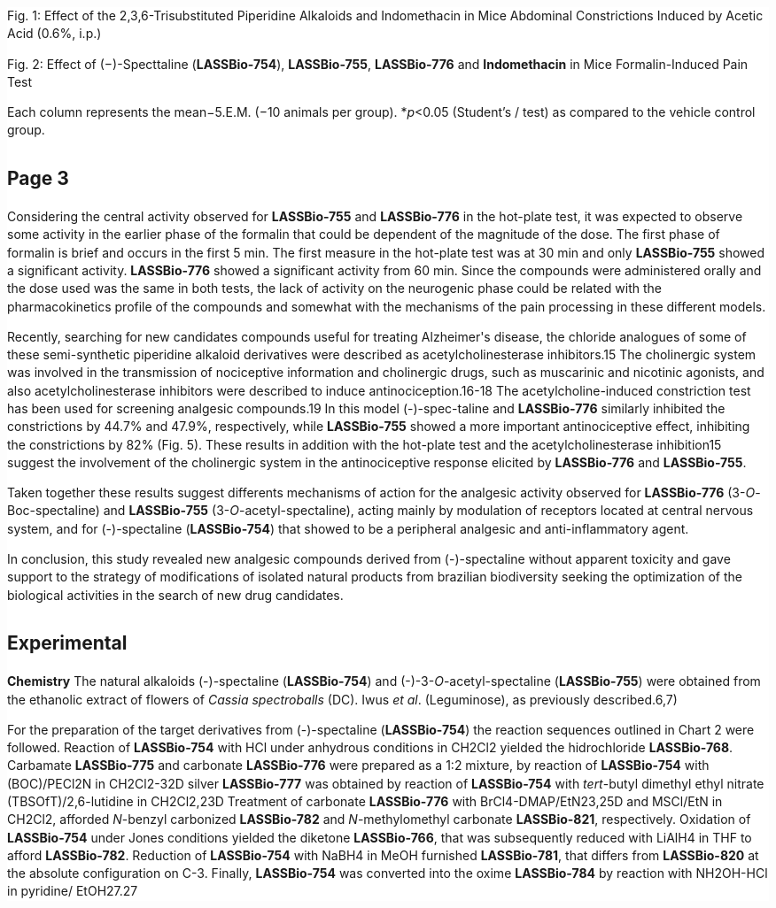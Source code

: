 Fig. 1: Effect of the 2,3,6-Trisubstituted Piperidine Alkaloids and Indomethacin in Mice Abdominal Constrictions Induced by Acetic Acid (0.6%, i.p.)

Fig. 2: Effect of (−)-Specttaline (**LASSBio-754**), **LASSBio-755**, **LASSBio-776** and **Indomethacin** in Mice Formalin-Induced Pain Test

Each column represents the mean−5.E.M. (−10 animals per group). *_p_<0.05 (Student’s / test) as compared to the vehicle control group.



## Page 3

Considering the central activity observed for **LASSBio-755** and **LASSBio-776** in the hot-plate test, it was expected to observe some activity in the earlier phase of the formalin that could be dependent of the magnitude of the dose. The first phase of formalin is brief and occurs in the first 5 min. The first measure in the hot-plate test was at 30 min and only **LASSBio-755** showed a significant activity. **LASSBio-776** showed a significant activity from 60 min. Since the compounds were administered orally and the dose used was the same in both tests, the lack of activity on the neurogenic phase could be related with the pharmacokinetics profile of the compounds and somewhat with the mechanisms of the pain processing in these different models.

Recently, searching for new candidates compounds useful for treating Alzheimer's disease, the chloride analogues of some of these semi-synthetic piperidine alkaloid derivatives were described as acetylcholinesterase inhibitors.15 The cholinergic system was involved in the transmission of nociceptive information and cholinergic drugs, such as muscarinic and nicotinic agonists, and also acetylcholinesterase inhibitors were described to induce antinociception.16-18 The acetylcholine-induced constriction test has been used for screening analgesic compounds.19 In this model (-)-spec-taline and **LASSBio-776** similarly inhibited the constrictions by 44.7% and 47.9%, respectively, while **LASSBio-755** showed a more important antinociceptive effect, inhibiting the constrictions by 82% (Fig. 5). These results in addition with the hot-plate test and the acetylcholinesterase inhibition15 suggest the involvement of the cholinergic system in the antinociceptive response elicited by **LASSBio-776** and **LASSBio-755**.

Taken together these results suggest differents mechanisms of action for the analgesic activity observed for **LASSBio-776** (3-_O_-Boc-spectaline) and **LASSBio-755** (3-_O_-acetyl-spectaline), acting mainly by modulation of receptors located at central nervous system, and for (-)-spectaline (**LASSBio-754**) that showed to be a peripheral analgesic and anti-inflammatory agent.

In conclusion, this study revealed new analgesic compounds derived from (-)-spectaline without apparent toxicity and gave support to the strategy of modifications of isolated natural products from brazilian biodiversity seeking the optimization of the biological activities in the search of new drug candidates.

## Experimental

**Chemistry** The natural alkaloids (-)-spectaline (**LASSBio-754**) and (-)-3-_O_-acetyl-spectaline (**LASSBio-755**) were obtained from the ethanolic extract of flowers of _Cassia spectroballs_ (DC). Iwus _et al_. (Leguminose), as previously described.6,7)

For the preparation of the target derivatives from (-)-spectaline (**LASSBio-754**) the reaction sequences outlined in Chart 2 were followed. Reaction of **LASSBio-754** with HCl under anhydrous conditions in CH2Cl2 yielded the hidrochloride **LASSBio-768**. Carbamate **LASSBio-775** and carbonate **LASSBio-776** were prepared as a 1:2 mixture, by reaction of **LASSBio-754** with (BOC)/PECl2N in CH2Cl2-32D silver **LASSBio-777** was obtained by reaction of **LASSBio-754** with _tert_-butyl dimethyl ethyl nitrate (TBSOfT)/2,6-lutidine in CH2Cl2,23D Treatment of carbonate **LASSBio-776** with BrCl4-DMAP/EtN23,25D and MSCl/EtN in CH2Cl2, afforded _N_-benzyl carbonized **LASSBio-782** and _N_-methylomethyl carbonate **LASSBio-821**, respectively. Oxidation of **LASSBio-754** under Jones conditions yielded the diketone **LASSBio-766**, that was subsequently reduced with LiAlH4 in THF to afford **LASSBio-782**. Reduction of **LASSBio-754** with NaBH4 in MeOH furnished **LASSBio-781**, that differs from **LASSBio-820** at the absolute configuration on C-3. Finally, **LASSBio-754** was converted into the oxime **LASSBio-784** by reaction with NH2OH-HCl in pyridine/ EtOH27.27
